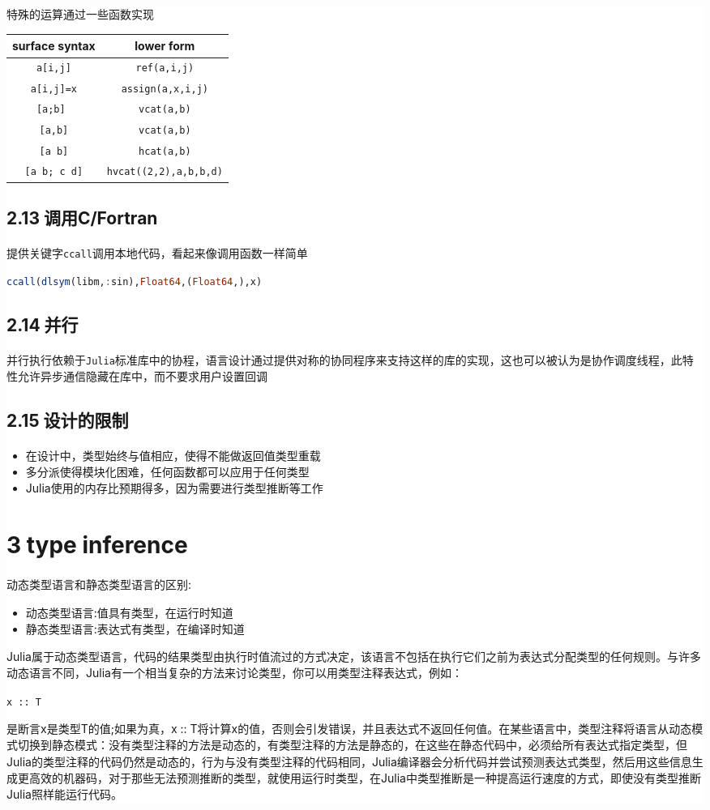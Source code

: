 特殊的运算通过一些函数实现

| surface syntax |       lower form       |
| :------------: | :--------------------: |
|    `a[i,j]`    |      `ref(a,i,j)`      |
|   `a[i,j]=x`   |   `assign(a,x,i,j)`    |
|    `[a;b] `    |      `vcat(a,b)`       |
|    `[a,b]`     |      `vcat(a,b)`       |
|    `[a b]`     |      `hcat(a,b)`       |
|  `[a b; c d]`  | `hvcat((2,2),a,b,b,d)` |

## 2.13 调用C/Fortran

提供关键字`ccall`调用本地代码，看起来像调用函数一样简单

```julia
ccall(dlsym(libm,:sin),Float64,(Float64,),x)
```



## 2.14 并行

并行执行依赖于`Julia`标准库中的协程，语言设计通过提供对称的协同程序来支持这样的库的实现，这也可以被认为是协作调度线程，此特性允许异步通信隐藏在库中，而不要求用户设置回调



## 2.15 设计的限制

- 在设计中，类型始终与值相应，使得不能做返回值类型重载
- 多分派使得模块化困难，任何函数都可以应用于任何类型
- Julia使用的内存比预期得多，因为需要进行类型推断等工作



# 3 type inference

动态类型语言和静态类型语言的区别:

+ 动态类型语言:值具有类型，在运行时知道
+ 静态类型语言:表达式有类型，在编译时知道

Julia属于动态类型语言，代码的结果类型由执行时值流过的方式决定，该语言不包括在执行它们之前为表达式分配类型的任何规则。与许多动态语言不同，Julia有一个相当复杂的方法来讨论类型，你可以用类型注释表达式，例如：
```
x :: T
```
是断言x是类型T的值;如果为真，x :: T将计算x的值，否则会引发错误，并且表达式不返回任何值。在某些语言中，类型注释将语言从动态模式切换到静态模式：没有类型注释的方法是动态的，有类型注释的方法是静态的，在这些在静态代码中，必须给所有表达式指定类型，但Julia的类型注释的代码仍然是动态的，行为与没有类型注释的代码相同，Julia编译器会分析代码并尝试预测表达式类型，然后用这些信息生成更高效的机器码，对于那些无法预测推断的类型，就使用运行时类型，在Julia中类型推断是一种提高运行速度的方式，即使没有类型推断Julia照样能运行代码。
